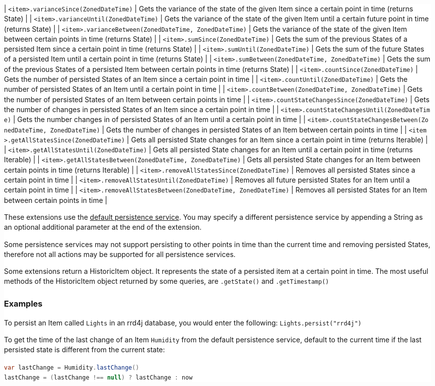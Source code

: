 | `<item>.varianceSince(ZonedDateTime)`                           | Gets the variance of the state of the given Item since a certain point in time (returns State)                                                                                  |
| `<item>.varianceUntil(ZonedDateTime)`                           | Gets the variance of the state of the given Item until a certain future point in time (returns State)                                                                           |
| `<item>.varianceBetween(ZonedDateTime, ZonedDateTime)`          | Gets the variance of the state of the given Item between certain points in time (returns State)                                                                                 |
| `<item>.sumSince(ZonedDateTime)`                                | Gets the sum of the previous States of a persisted Item since a certain point in time (returns State)                                                                           |
| `<item>.sumUntil(ZonedDateTime)`                                | Gets the sum of the future States of a persisted Item until a certain point in time (returns State)                                                                             |
| `<item>.sumBetween(ZonedDateTime, ZonedDateTime)`               | Gets the sum of the previous States of a persisted Item between certain points in time (returns State)                                                                          |
| `<item>.countSince(ZonedDateTime)`                              | Gets the number of persisted States of an Item since a certain point in time                                                                                                    |
| `<item>.countUntil(ZonedDateTime)`                              | Gets the number of persisted States of an Item until a certain point in time                                                                                                    |
| `<item>.countBetween(ZonedDateTime, ZonedDateTime)`             | Gets the number of persisted States of an Item between certain points in time                                                                                                   |
| `<item>.countStateChangesSince(ZonedDateTime)`                  | Gets the number of changes in persisted States of an Item since a certain point in time                                                                                         |
| `<item>.countStateChangesUntil(ZonedDateTime)`                  | Gets the number changes in of persisted States of an Item until a certain point in time                                                                                         |
| `<item>.countStateChangesBetween(ZonedDateTime, ZonedDateTime)` | Gets the number of changes in persisted States of an Item between certain points in time                                                                                        |
| `<item>.getAllStatesSince(ZonedDateTime)`                       | Gets all persisted State changes for an Item since a certain point in time (returns Iterable<HistoricItem>)                                                                     |
| `<item>.getAllStatesUntil(ZonedDateTime)`                       | Gets all persisted State changes for an Item until a certain point in time (returns Iterable<HistoricItem>)                                                                     |
| `<item>.getAllStatesBetween(ZonedDateTime, ZonedDateTime)`      | Gets all persisted State changes for an Item between certain points in time (returns Iterable<HistoricItem>)                                                                    |
| `<item>.removeAllStatesSince(ZonedDateTime)`                    | Removes all persisted States since a certain point in time                                                                                                                      |
| `<item>.removeAllStatesUntil(ZonedDateTime)`                    | Removes all future persisted States for an Item until a certain point in time                                                                                                   |
| `<item>.removeAllStatesBetween(ZonedDateTime, ZonedDateTime)`   | Removes all persisted States for an Item between certain points in time                                                                                                         |

These extensions use the [default persistence service](#default-persistence-service).
You may specify a different persistence service by appending a String as an optional additional parameter at the end of the extension.

Some persistence services may not support persisting to other points in time than the current time and removing persisted States, therefore not all actions may be supported for all persistence services.

Some extensions return a HistoricItem object.
It represents the state of a persisted item at a certain point in time.
The most useful methods of the HistoricItem object returned by some queries, are `.getState()` and `.getTimestamp()`

### Examples

To persist an Item called `Lights` in an rrd4j database, you would enter the following:
`Lights.persist("rrd4j")`

To get the time of the last change of an Item `Humidity` from the default persistence service, default to the current time if the last persisted state is different from the current state:

```java
var lastChange = Humidity.lastChange()
lastChange = (lastChange !== null) ? lastChange : now
```
